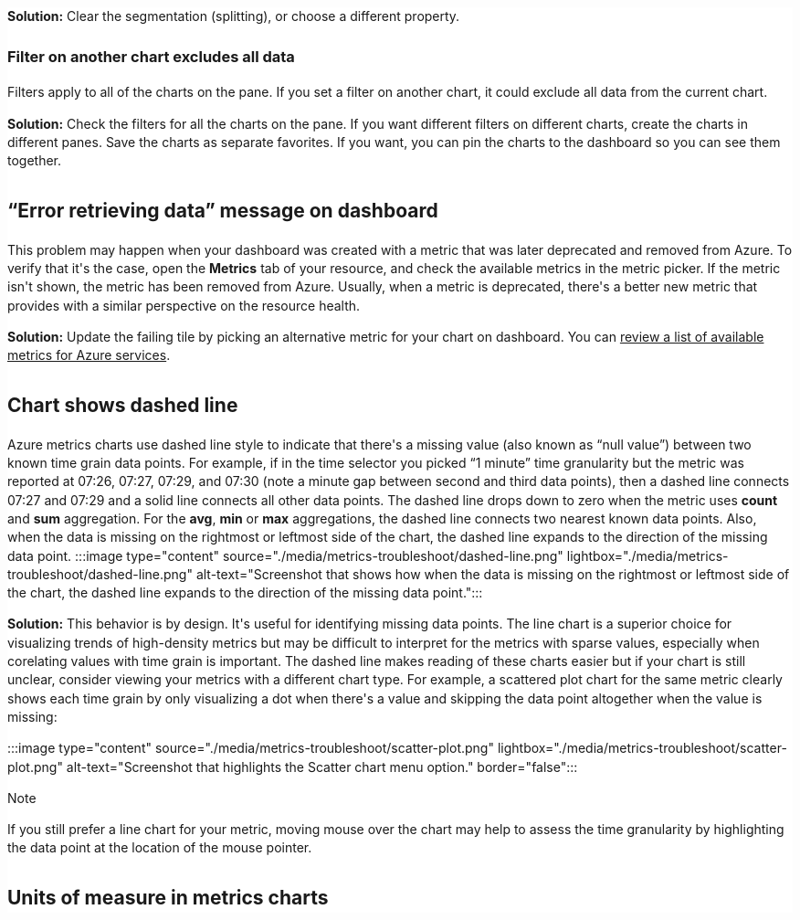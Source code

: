 **Solution:** Clear the segmentation (splitting), or choose a different property.

### Filter on another chart excludes all data

Filters apply to all of the charts on the pane. If you set a filter on another chart, it could exclude all data from the current chart.

**Solution:** Check the filters for all the charts on the pane. If you want different filters on different charts, create the charts in different panes. Save the charts as separate favorites. If you want, you can pin the charts to the dashboard so you can see them together.

## “Error retrieving data” message on dashboard

This problem may happen when your dashboard was created with a metric that was later deprecated and removed from Azure. To verify that it's the case, open the **Metrics** tab of your resource, and check the available metrics in the metric picker. If the metric isn't shown, the metric has been removed from Azure. Usually, when a metric is deprecated, there's a better new metric that provides with a similar perspective on the resource health.

**Solution:** Update the failing tile by picking an alternative metric for your chart on dashboard. You can [review a list of available metrics for Azure services](./metrics-supported.md).

## Chart shows dashed line

Azure metrics charts use dashed line style to indicate that there's a missing value (also known as “null value”) between two known time grain data points. For example, if in the time selector you picked “1 minute” time granularity but the metric was reported at 07:26, 07:27, 07:29, and 07:30 (note a minute gap between second and third data points), then a dashed line connects 07:27 and 07:29 and a solid line connects all other data points. The dashed line drops down to zero when the metric uses **count** and **sum** aggregation. For the **avg**, **min** or **max** aggregations, the dashed line connects two nearest known data points. Also, when the data is missing on the rightmost or leftmost side of the chart, the dashed line expands to the direction of the missing data point.
  :::image type="content" source="./media/metrics-troubleshoot/dashed-line.png" lightbox="./media/metrics-troubleshoot/dashed-line.png" alt-text="Screenshot that shows how when the data is missing on the rightmost or leftmost side of the chart, the dashed line expands to the direction of the missing data point.":::

**Solution:** This behavior is by design. It's useful for identifying missing data points. The line chart is a superior choice for visualizing trends of high-density metrics but may be difficult to interpret for the metrics with sparse values, especially when corelating values with time grain is important. The dashed line makes reading of these charts easier but if your chart is still unclear, consider viewing your metrics with a different chart type. For example, a scattered plot chart for the same metric clearly shows each time grain by only visualizing a dot when there's a value and skipping the data point altogether when the value is missing:
  
  :::image type="content" source="./media/metrics-troubleshoot/scatter-plot.png" lightbox="./media/metrics-troubleshoot/scatter-plot.png" alt-text="Screenshot that highlights the Scatter chart menu option." border="false":::

   > [!NOTE]
   > If you still prefer a line chart for your metric, moving mouse over the chart may help to assess the time granularity by highlighting the data point at the location of the mouse pointer.

## Units of measure in metrics charts
